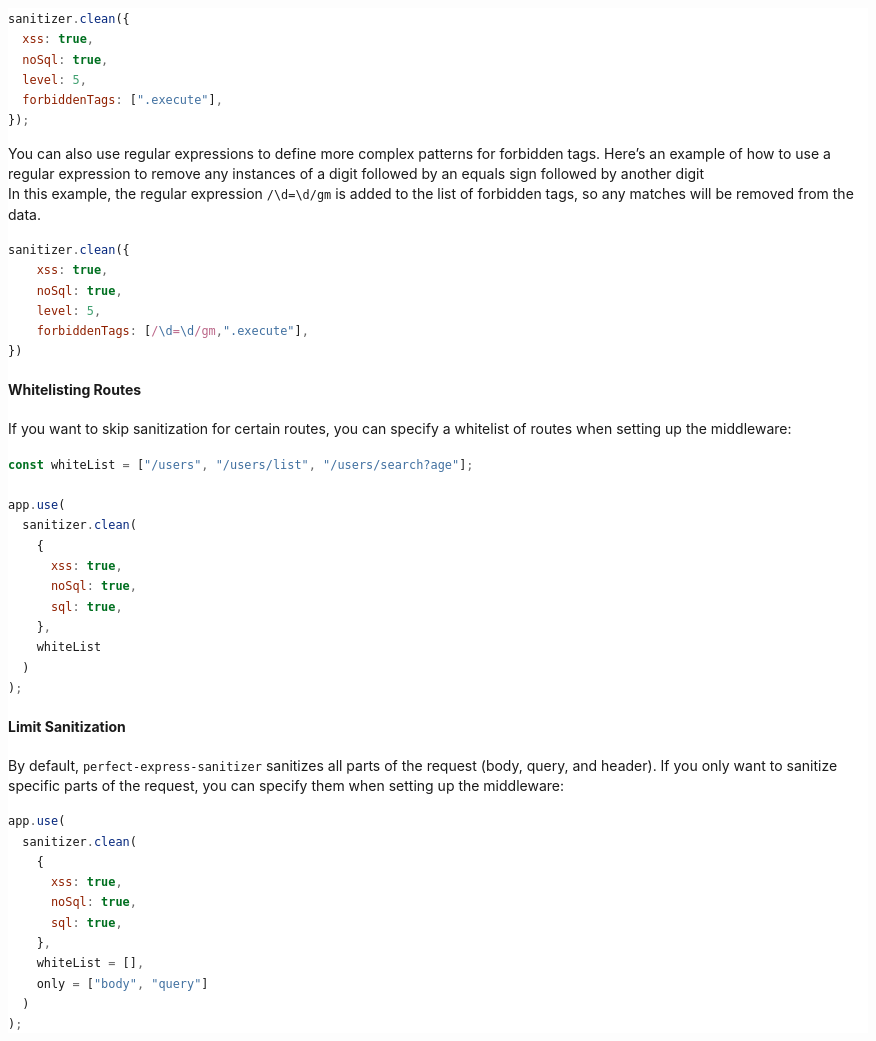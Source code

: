 ```javascript
sanitizer.clean({
  xss: true,
  noSql: true,
  level: 5,
  forbiddenTags: [".execute"],
});
```

You can also use regular expressions to define more complex patterns for forbidden tags. Here’s an example of how to use a regular expression to remove any instances of a digit followed by an equals sign followed by another digit
</br>
In this example, the regular expression `/\d=\d/gm` is added to the list of forbidden tags, so any matches will be removed from the data.
```javascript
sanitizer.clean({
    xss: true,
    noSql: true,
    level: 5,
    forbiddenTags: [/\d=\d/gm,".execute"],
})
```


#### Whitelisting Routes

If you want to skip sanitization for certain routes, you can specify a whitelist of routes when setting up the middleware:

```javascript
const whiteList = ["/users", "/users/list", "/users/search?age"];

app.use(
  sanitizer.clean(
    {
      xss: true,
      noSql: true,
      sql: true,
    },
    whiteList
  )
);
```

#### Limit Sanitization

By default, `perfect-express-sanitizer` sanitizes all parts of the request (body, query, and header). If you only want to sanitize specific parts of the request, you can specify them when setting up the middleware:

```javascript
app.use(
  sanitizer.clean(
    {
      xss: true,
      noSql: true,
      sql: true,
    },
    whiteList = [],
    only = ["body", "query"]
  )
);
```
